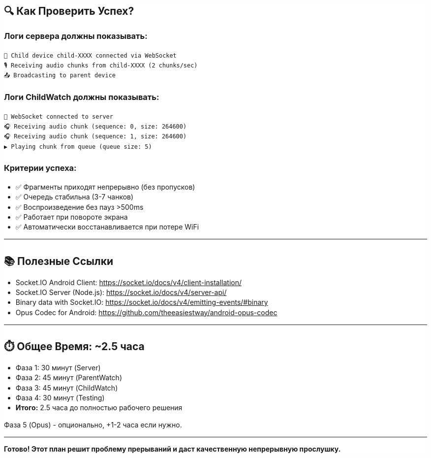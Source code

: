 
## 🔍 Как Проверить Успех?

### Логи сервера должны показывать:
```
🔌 Child device child-XXXX connected via WebSocket
🎙️ Receiving audio chunks from child-XXXX (2 chunks/sec)
📤 Broadcasting to parent device
```

### Логи ChildWatch должны показывать:
```
🔌 WebSocket connected to server
🎧 Receiving audio chunk (sequence: 0, size: 264600)
🎧 Receiving audio chunk (sequence: 1, size: 264600)
▶️ Playing chunk from queue (queue size: 5)
```

### Критерии успеха:
- ✅ Фрагменты приходят непрерывно (без пропусков)
- ✅ Очередь стабильна (3-7 чанков)
- ✅ Воспроизведение без пауз >500ms
- ✅ Работает при повороте экрана
- ✅ Автоматически восстанавливается при потере WiFi

---

## 📚 Полезные Ссылки

- Socket.IO Android Client: https://socket.io/docs/v4/client-installation/
- Socket.IO Server (Node.js): https://socket.io/docs/v4/server-api/
- Binary data with Socket.IO: https://socket.io/docs/v4/emitting-events/#binary
- Opus Codec for Android: https://github.com/theeasiestway/android-opus-codec

---

## ⏱️ Общее Время: ~2.5 часа

- Фаза 1: 30 минут (Server)
- Фаза 2: 45 минут (ParentWatch)
- Фаза 3: 45 минут (ChildWatch)
- Фаза 4: 30 минут (Testing)
- **Итого:** 2.5 часа до полностью рабочего решения

Фаза 5 (Opus) - опционально, +1-2 часа если нужно.

---

**Готово! Этот план решит проблему прерываний и даст качественную непрерывную прослушку.**
